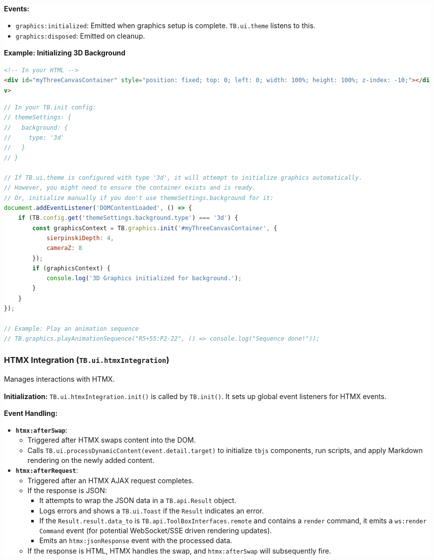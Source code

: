 
**Events:**
*   `graphics:initialized`: Emitted when graphics setup is complete. `TB.ui.theme` listens to this.
*   `graphics:disposed`: Emitted on cleanup.

**Example: Initializing 3D Background**
```html
<!-- In your HTML -->
<div id="myThreeCanvasContainer" style="position: fixed; top: 0; left: 0; width: 100%; height: 100%; z-index: -10;"></div>
```
```javascript
// In your TB.init config:
// themeSettings: {
//   background: {
//     type: '3d'
//   }
// }

// If TB.ui.theme is configured with type '3d', it will attempt to initialize graphics automatically.
// However, you might need to ensure the container exists and is ready.
// Or, initialize manually if you don't use themeSettings.background for it:
document.addEventListener('DOMContentLoaded', () => {
    if (TB.config.get('themeSettings.background.type') === '3d') {
        const graphicsContext = TB.graphics.init('#myThreeCanvasContainer', {
            sierpinskiDepth: 4,
            cameraZ: 8
        });
        if (graphicsContext) {
            console.log('3D Graphics initialized for background.');
        }
    }
});

// Example: Play an animation sequence
// TB.graphics.playAnimationSequence("R5+55:P2-22", () => console.log("Sequence done!"));
```

### HTMX Integration (`TB.ui.htmxIntegration`)
Manages interactions with HTMX.

**Initialization:**
`TB.ui.htmxIntegration.init()` is called by `TB.init()`. It sets up global event listeners for HTMX events.

**Event Handling:**
*   **`htmx:afterSwap`**:
    *   Triggered after HTMX swaps content into the DOM.
    *   Calls `TB.ui.processDynamicContent(event.detail.target)` to initialize `tbjs` components, run scripts, and apply Markdown rendering on the newly added content.
*   **`htmx:afterRequest`**:
    *   Triggered after an HTMX AJAX request completes.
    *   If the response is JSON:
        *   It attempts to wrap the JSON data in a `TB.api.Result` object.
        *   Logs errors and shows a `TB.ui.Toast` if the `Result` indicates an error.
        *   If the `Result.result.data_to` is `TB.api.ToolBoxInterfaces.remote` and contains a `render` command, it emits a `ws:renderCommand` event (for potential WebSocket/SSE driven rendering updates).
        *   Emits an `htmx:jsonResponse` event with the processed data.
    *   If the response is HTML, HTMX handles the swap, and `htmx:afterSwap` will subsequently fire.

